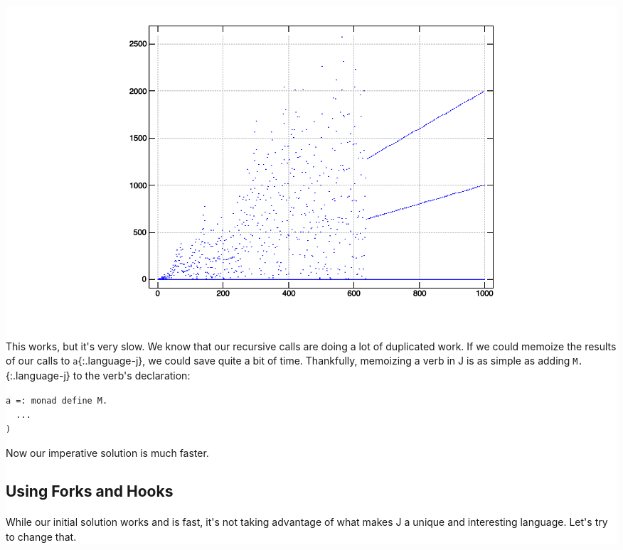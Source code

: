 <div style="width: 66%; margin: 2em auto;">
  <img src="/img/2019-08-12-fly-straight-dammit/plot.png" style=" width: 100%;"/>
</div>

This works, but it's very slow. We know that our recursive calls are doing a lot of duplicated work. If we could memoize the results of our calls to `a`{:.language-j}, we could save quite a bit of time. Thankfully, memoizing a verb in J is as simple as adding `M.`{:.language-j} to the verb's declaration:

<pre class='language-j'><code class='language-j'>a =: monad define M.
  ...
)
</code></pre>

Now our imperative solution is much faster.

## Using Forks and Hooks

While our initial solution works and is fast, it's not taking advantage of what makes J a unique and interesting language. Let's try to change that.

